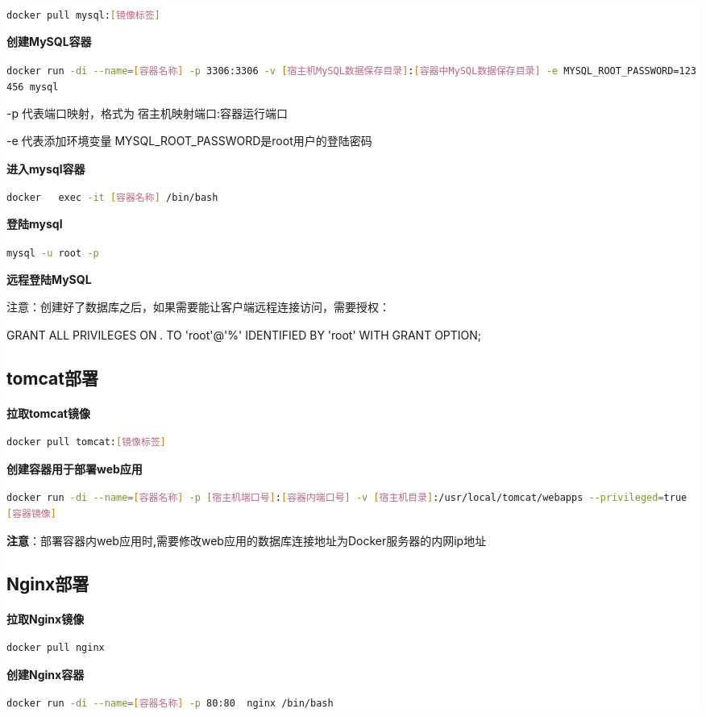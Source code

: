```bash
docker pull mysql:[镜像标签]
```

**创建MySQL容器**

```bash
docker run -di --name=[容器名称] -p 3306:3306 -v [宿主机MySQL数据保存目录]:[容器中MySQL数据保存目录] -e MYSQL_ROOT_PASSWORD=123456 mysql   
```

-p 代表端口映射，格式为  宿主机映射端口:容器运行端口

-e 代表添加环境变量  MYSQL_ROOT_PASSWORD是root用户的登陆密码

**进入mysql容器**

```bash
docker   exec -it [容器名称] /bin/bash   
```

**登陆mysql**

```bash
mysql -u root -p
```

**远程登陆MySQL**

注意：创建好了数据库之后，如果需要能让客户端远程连接访问，需要授权：

GRANT ALL PRIVILEGES ON *.* TO 'root'@'%' IDENTIFIED BY 'root' WITH GRANT OPTION;

## tomcat部署

**拉取tomcat镜像**

```bash
docker pull tomcat:[镜像标签]
```

**创建容器用于部署web应用**

```bash
docker run -di --name=[容器名称] -p [宿主机端口号]:[容器内端口号] -v [宿主机目录]:/usr/local/tomcat/webapps --privileged=true [容器镜像]
```

**注意**：部署容器内web应用时,需要修改web应用的数据库连接地址为Docker服务器的内网ip地址

## Nginx部署

**拉取Nginx镜像**

```bash
docker pull nginx
```

**创建Nginx容器**

```bash
docker run -di --name=[容器名称] -p 80:80  nginx /bin/bash   
```
